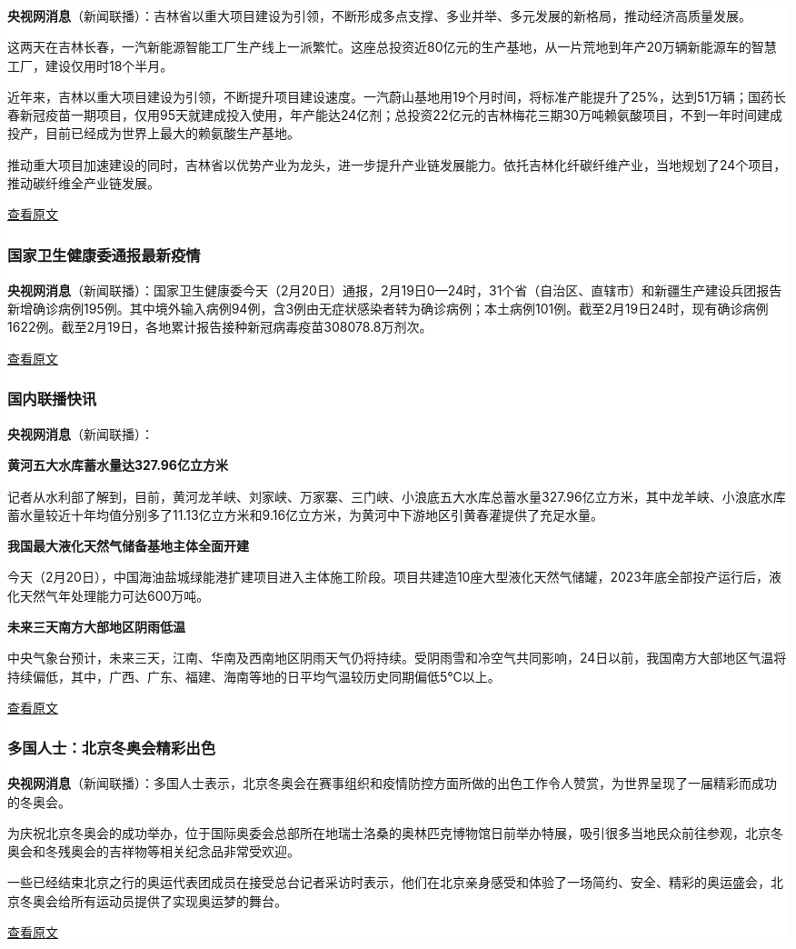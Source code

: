 

**央视网消息**（新闻联播）：吉林省以重大项目建设为引领，不断形成多点支撑、多业并举、多元发展的新格局，推动经济高质量发展。

这两天在吉林长春，一汽新能源智能工厂生产线上一派繁忙。这座总投资近80亿元的生产基地，从一片荒地到年产20万辆新能源车的智慧工厂，建设仅用时18个半月。         

近年来，吉林以重大项目建设为引领，不断提升项目建设速度。一汽蔚山基地用19个月时间，将标准产能提升了25%，达到51万辆；国药长春新冠疫苗一期项目，仅用95天就建成投入使用，年产能达24亿剂；总投资22亿元的吉林梅花三期30万吨赖氨酸项目，不到一年时间建成投产，目前已经成为世界上最大的赖氨酸生产基地。  

推动重大项目加速建设的同时，吉林省以优势产业为龙头，进一步提升产业链发展能力。依托吉林化纤碳纤维产业，当地规划了24个项目，推动碳纤维全产业链发展。 




[查看原文](https://tv.cctv.com/2022/02/20/VIDExS11ttqUbnEHJsq5QGHz220220.shtml)

### 国家卫生健康委通报最新疫情



**央视网消息**（新闻联播）：国家卫生健康委今天（2月20日）通报，2月19日0—24时，31个省（自治区、直辖市）和新疆生产建设兵团报告新增确诊病例195例。其中境外输入病例94例，含3例由无症状感染者转为确诊病例；本土病例101例。截至2月19日24时，现有确诊病例1622例。截至2月19日，各地累计报告接种新冠病毒疫苗308078.8万剂次。




[查看原文](https://tv.cctv.com/2022/02/20/VIDEu0FzU97yCCAR9KRyigab220220.shtml)

### 国内联播快讯



**央视网消息**（新闻联播）：

**黄河五大水库蓄水量达327.96亿立方米**

记者从水利部了解到，目前，黄河龙羊峡、刘家峡、万家寨、三门峡、小浪底五大水库总蓄水量327.96亿立方米，其中龙羊峡、小浪底水库蓄水量较近十年均值分别多了11.13亿立方米和9.16亿立方米，为黄河中下游地区引黄春灌提供了充足水量。

**我国最大液化天然气储备基地主体全面开建**

今天（2月20日），中国海油盐城绿能港扩建项目进入主体施工阶段。项目共建造10座大型液化天然气储罐，2023年底全部投产运行后，液化天然气年处理能力可达600万吨。

**未来三天南方大部地区阴雨低温**

中央气象台预计，未来三天，江南、华南及西南地区阴雨天气仍将持续。受阴雨雪和冷空气共同影响，24日以前，我国南方大部地区气温将持续偏低，其中，广西、广东、福建、海南等地的日平均气温较历史同期偏低5℃以上。




[查看原文](https://tv.cctv.com/2022/02/20/VIDEjq6xAZI9KHSmoU1sohjB220220.shtml)

### 多国人士：北京冬奥会精彩出色



**央视网消息**（新闻联播）：多国人士表示，北京冬奥会在赛事组织和疫情防控方面所做的出色工作令人赞赏，为世界呈现了一届精彩而成功的冬奥会。

为庆祝北京冬奥会的成功举办，位于国际奥委会总部所在地瑞士洛桑的奥林匹克博物馆日前举办特展，吸引很多当地民众前往参观，北京冬奥会和冬残奥会的吉祥物等相关纪念品非常受欢迎。

一些已经结束北京之行的奥运代表团成员在接受总台记者采访时表示，他们在北京亲身感受和体验了一场简约、安全、精彩的奥运盛会，北京冬奥会给所有运动员提供了实现奥运梦的舞台。




[查看原文](https://tv.cctv.com/2022/02/20/VIDEXJNsM6PPyjySgrh7sy2V220220.shtml)
